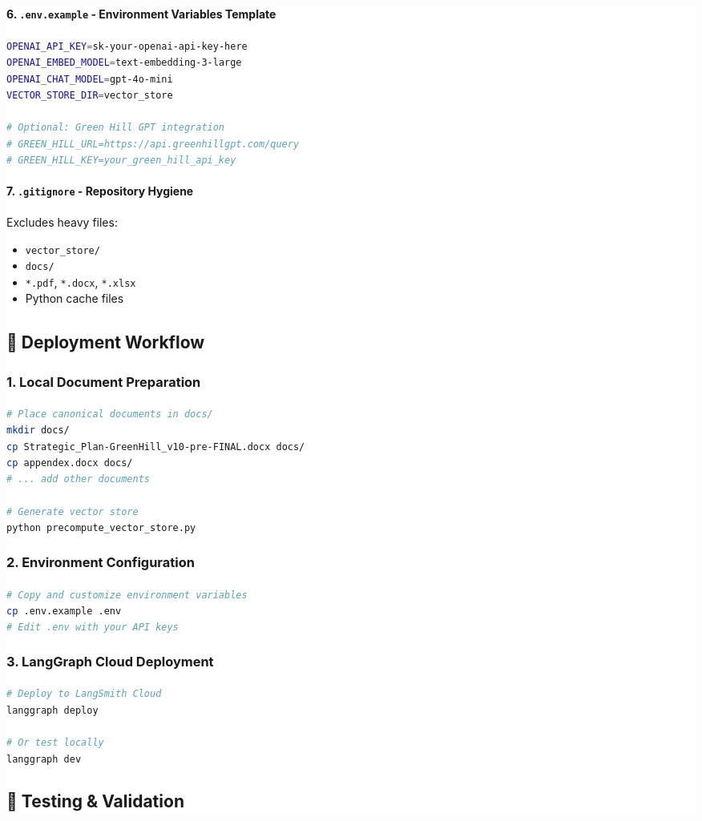 #### 6. `.env.example` - Environment Variables Template
```bash
OPENAI_API_KEY=sk-your-openai-api-key-here
OPENAI_EMBED_MODEL=text-embedding-3-large
OPENAI_CHAT_MODEL=gpt-4o-mini
VECTOR_STORE_DIR=vector_store

# Optional: Green Hill GPT integration
# GREEN_HILL_URL=https://api.greenhillgpt.com/query
# GREEN_HILL_KEY=your_green_hill_api_key
```

#### 7. `.gitignore` - Repository Hygiene
Excludes heavy files:
- `vector_store/`
- `docs/`
- `*.pdf`, `*.docx`, `*.xlsx`
- Python cache files

## 🚀 Deployment Workflow

### 1. Local Document Preparation
```bash
# Place canonical documents in docs/
mkdir docs/
cp Strategic_Plan-GreenHill_v10-pre-FINAL.docx docs/
cp appendex.docx docs/
# ... add other documents

# Generate vector store
python precompute_vector_store.py
```

### 2. Environment Configuration
```bash
# Copy and customize environment variables
cp .env.example .env
# Edit .env with your API keys
```

### 3. LangGraph Cloud Deployment
```bash
# Deploy to LangSmith Cloud
langgraph deploy

# Or test locally
langgraph dev
```

## 🧪 Testing & Validation
